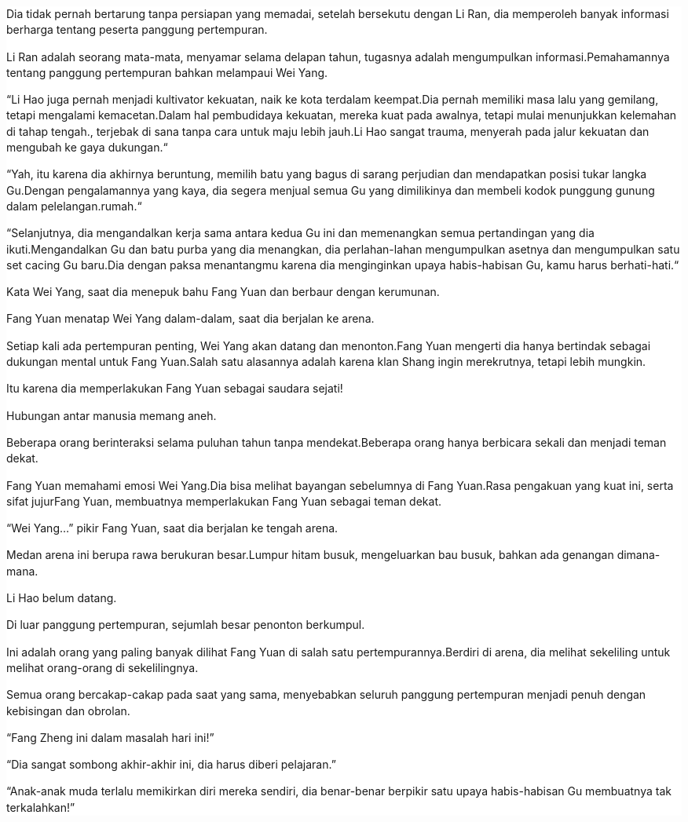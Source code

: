 Dia tidak pernah bertarung tanpa persiapan yang memadai, setelah bersekutu dengan Li Ran, dia memperoleh banyak informasi berharga tentang peserta panggung pertempuran.

Li Ran adalah seorang mata-mata, menyamar selama delapan tahun, tugasnya adalah mengumpulkan informasi.Pemahamannya tentang panggung pertempuran bahkan melampaui Wei Yang.

“Li Hao juga pernah menjadi kultivator kekuatan, naik ke kota terdalam keempat.Dia pernah memiliki masa lalu yang gemilang, tetapi mengalami kemacetan.Dalam hal pembudidaya kekuatan, mereka kuat pada awalnya, tetapi mulai menunjukkan kelemahan di tahap tengah., terjebak di sana tanpa cara untuk maju lebih jauh.Li Hao sangat trauma, menyerah pada jalur kekuatan dan mengubah ke gaya dukungan.“

“Yah, itu karena dia akhirnya beruntung, memilih batu yang bagus di sarang perjudian dan mendapatkan posisi tukar langka Gu.Dengan pengalamannya yang kaya, dia segera menjual semua Gu yang dimilikinya dan membeli kodok punggung gunung dalam pelelangan.rumah.“

“Selanjutnya, dia mengandalkan kerja sama antara kedua Gu ini dan memenangkan semua pertandingan yang dia ikuti.Mengandalkan Gu dan batu purba yang dia menangkan, dia perlahan-lahan mengumpulkan asetnya dan mengumpulkan satu set cacing Gu baru.Dia dengan paksa menantangmu karena dia menginginkan upaya habis-habisan Gu, kamu harus berhati-hati.“

Kata Wei Yang, saat dia menepuk bahu Fang Yuan dan berbaur dengan kerumunan.

Fang Yuan menatap Wei Yang dalam-dalam, saat dia berjalan ke arena.

Setiap kali ada pertempuran penting, Wei Yang akan datang dan menonton.Fang Yuan mengerti dia hanya bertindak sebagai dukungan mental untuk Fang Yuan.Salah satu alasannya adalah karena klan Shang ingin merekrutnya, tetapi lebih mungkin.

Itu karena dia memperlakukan Fang Yuan sebagai saudara sejati!

Hubungan antar manusia memang aneh.

Beberapa orang berinteraksi selama puluhan tahun tanpa mendekat.Beberapa orang hanya berbicara sekali dan menjadi teman dekat.

Fang Yuan memahami emosi Wei Yang.Dia bisa melihat bayangan sebelumnya di Fang Yuan.Rasa pengakuan yang kuat ini, serta sifat jujur ​​Fang Yuan, membuatnya memperlakukan Fang Yuan sebagai teman dekat.

“Wei Yang…” pikir Fang Yuan, saat dia berjalan ke tengah arena.

Medan arena ini berupa rawa berukuran besar.Lumpur hitam busuk, mengeluarkan bau busuk, bahkan ada genangan dimana-mana.

Li Hao belum datang.

Di luar panggung pertempuran, sejumlah besar penonton berkumpul.

Ini adalah orang yang paling banyak dilihat Fang Yuan di salah satu pertempurannya.Berdiri di arena, dia melihat sekeliling untuk melihat orang-orang di sekelilingnya.

Semua orang bercakap-cakap pada saat yang sama, menyebabkan seluruh panggung pertempuran menjadi penuh dengan kebisingan dan obrolan.

“Fang Zheng ini dalam masalah hari ini!”

“Dia sangat sombong akhir-akhir ini, dia harus diberi pelajaran.”

“Anak-anak muda terlalu memikirkan diri mereka sendiri, dia benar-benar berpikir satu upaya habis-habisan Gu membuatnya tak terkalahkan!”
